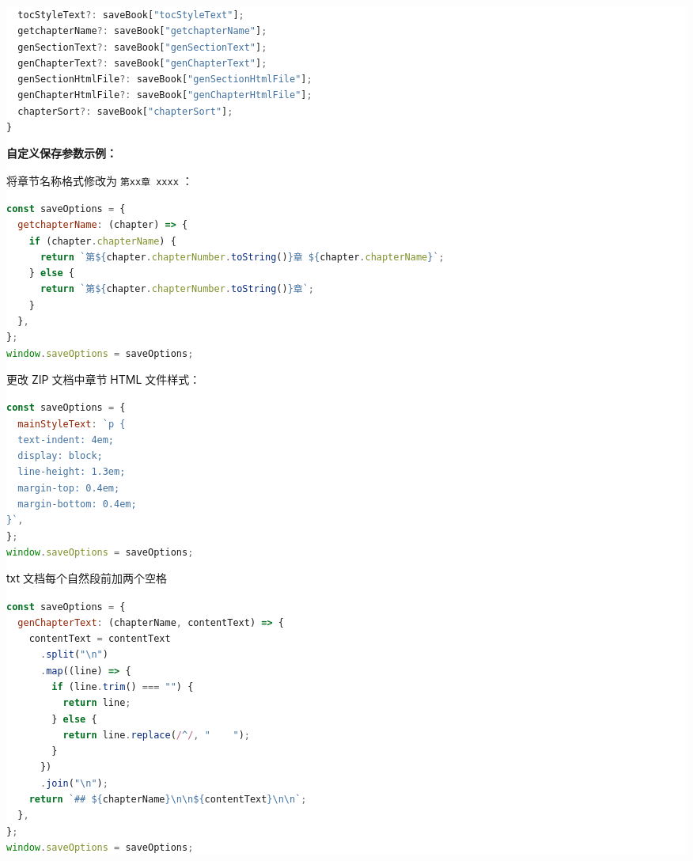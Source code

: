 ```typescript
  tocStyleText?: saveBook["tocStyleText"];
  getchapterName?: saveBook["getchapterName"];
  genSectionText?: saveBook["genSectionText"];
  genChapterText?: saveBook["genChapterText"];
  genSectionHtmlFile?: saveBook["genSectionHtmlFile"];
  genChapterHtmlFile?: saveBook["genChapterHtmlFile"];
  chapterSort?: saveBook["chapterSort"];
}
```

**自定义保存参数示例：**

将章节名称格式修改为 `第xx章 xxxx` ：

```javascript
const saveOptions = {
  getchapterName: (chapter) => {
    if (chapter.chapterName) {
      return `第${chapter.chapterNumber.toString()}章 ${chapter.chapterName}`;
    } else {
      return `第${chapter.chapterNumber.toString()}章`;
    }
  },
};
window.saveOptions = saveOptions;
```

更改 ZIP 文档中章节 HTML 文件样式：

```javascript
const saveOptions = {
  mainStyleText: `p {
  text-indent: 4em;
  display: block;
  line-height: 1.3em;
  margin-top: 0.4em;
  margin-bottom: 0.4em;
}`,
};
window.saveOptions = saveOptions;
```

txt 文档每个自然段前加两个空格

```javascript
const saveOptions = {
  genChapterText: (chapterName, contentText) => {
    contentText = contentText
      .split("\n")
      .map((line) => {
        if (line.trim() === "") {
          return line;
        } else {
          return line.replace(/^/, "    ");
        }
      })
      .join("\n");
    return `## ${chapterName}\n\n${contentText}\n\n`;
  },
};
window.saveOptions = saveOptions;
```
